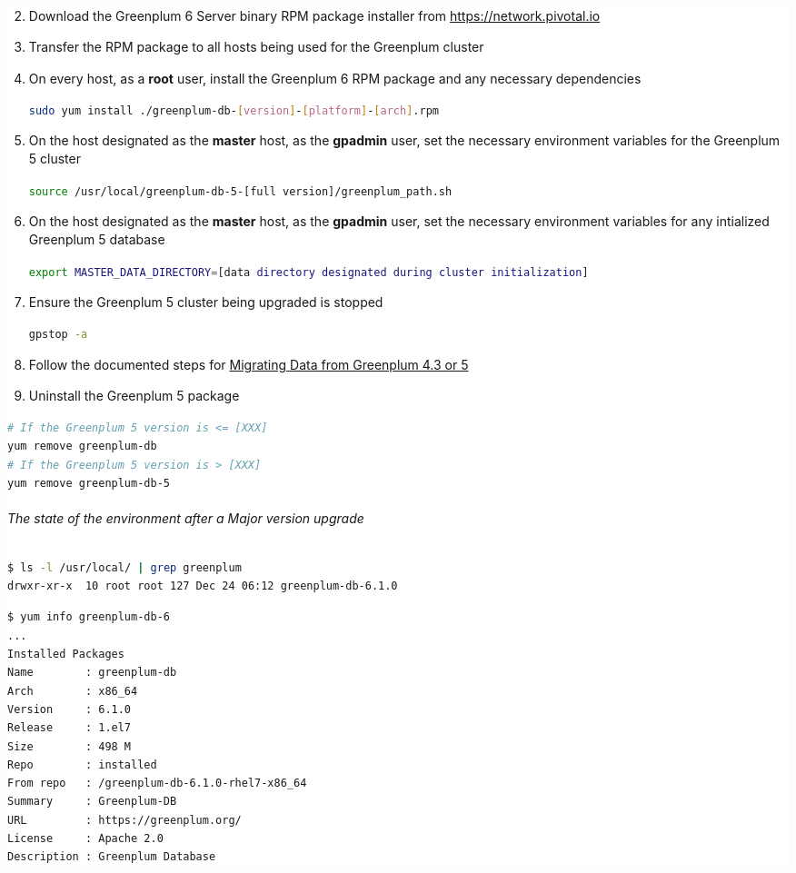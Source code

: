 2. Download the Greenplum 6 Server binary RPM package installer from https://network.pivotal.io

3. Transfer the RPM package to all hosts being used for the Greenplum cluster

4. On every host, as a **root** user, install the Greenplum 6 RPM package and any necessary dependencies

   ```sh
   sudo yum install ./greenplum-db-[version]-[platform]-[arch].rpm
   ```

5. On the host designated as the **master** host, as the **gpadmin** user, set the necessary environment variables for the Greenplum 5 cluster

   ```sh
   source /usr/local/greenplum-db-5-[full version]/greenplum_path.sh
   ```

6. On the host designated as the **master** host, as the **gpadmin** user, set the necessary environment variables for any intialized Greenplum 5 database

   ```sh
   export MASTER_DATA_DIRECTORY=[data directory designated during cluster initialization]
   ```

7. Ensure the Greenplum 5 cluster being upgraded is stopped

   ```sh
   gpstop -a
   ```

8. Follow the documented steps for [Migrating Data from Greenplum 4.3 or 5](https://gpdb.docs.pivotal.io/6-1/install_guide/migrate.html)

9. Uninstall the Greenplum 5 package

  ```sh
  # If the Greenplum 5 version is <= [XXX]
  yum remove greenplum-db
  # If the Greenplum 5 version is > [XXX]
  yum remove greenplum-db-5
  ```

###### The state of the environment after a Major version upgrade

   ```sh
   $ ls -l /usr/local/ | grep greenplum
   drwxr-xr-x  10 root root 127 Dec 24 06:12 greenplum-db-6.1.0
   ```

   ```sh
   $ yum info greenplum-db-6
   ...
   Installed Packages
   Name        : greenplum-db
   Arch        : x86_64
   Version     : 6.1.0
   Release     : 1.el7
   Size        : 498 M
   Repo        : installed
   From repo   : /greenplum-db-6.1.0-rhel7-x86_64
   Summary     : Greenplum-DB
   URL         : https://greenplum.org/
   License     : Apache 2.0
   Description : Greenplum Database
   ```
